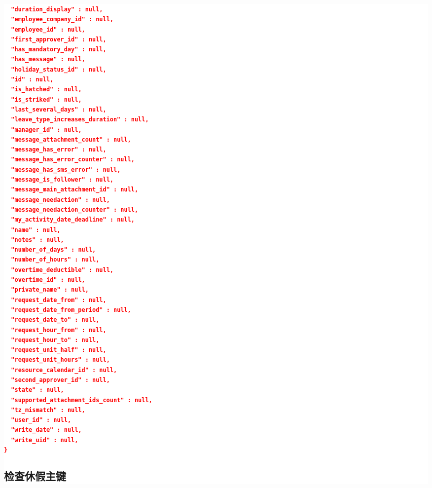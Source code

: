 ```json
  "duration_display" : null,
  "employee_company_id" : null,
  "employee_id" : null,
  "first_approver_id" : null,
  "has_mandatory_day" : null,
  "has_message" : null,
  "holiday_status_id" : null,
  "id" : null,
  "is_hatched" : null,
  "is_striked" : null,
  "last_several_days" : null,
  "leave_type_increases_duration" : null,
  "manager_id" : null,
  "message_attachment_count" : null,
  "message_has_error" : null,
  "message_has_error_counter" : null,
  "message_has_sms_error" : null,
  "message_is_follower" : null,
  "message_main_attachment_id" : null,
  "message_needaction" : null,
  "message_needaction_counter" : null,
  "my_activity_date_deadline" : null,
  "name" : null,
  "notes" : null,
  "number_of_days" : null,
  "number_of_hours" : null,
  "overtime_deductible" : null,
  "overtime_id" : null,
  "private_name" : null,
  "request_date_from" : null,
  "request_date_from_period" : null,
  "request_date_to" : null,
  "request_hour_from" : null,
  "request_hour_to" : null,
  "request_unit_half" : null,
  "request_unit_hours" : null,
  "resource_calendar_id" : null,
  "second_approver_id" : null,
  "state" : null,
  "supported_attachment_ids_count" : null,
  "tz_mismatch" : null,
  "user_id" : null,
  "write_date" : null,
  "write_uid" : null,
}

```

## 检查休假主键

